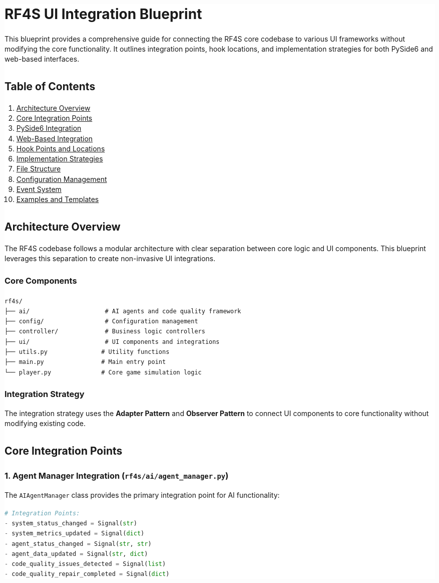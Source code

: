 # RF4S UI Integration Blueprint

This blueprint provides a comprehensive guide for connecting the RF4S core codebase to various UI frameworks without modifying the core functionality. It outlines integration points, hook locations, and implementation strategies for both PySide6 and web-based interfaces.

## Table of Contents

1. [Architecture Overview](#architecture-overview)
2. [Core Integration Points](#core-integration-points)
3. [PySide6 Integration](#pyside6-integration)
4. [Web-Based Integration](#web-based-integration)
5. [Hook Points and Locations](#hook-points-and-locations)
6. [Implementation Strategies](#implementation-strategies)
7. [File Structure](#file-structure)
8. [Configuration Management](#configuration-management)
9. [Event System](#event-system)
10. [Examples and Templates](#examples-and-templates)

## Architecture Overview

The RF4S codebase follows a modular architecture with clear separation between core logic and UI components. This blueprint leverages this separation to create non-invasive UI integrations.

### Core Components

```
rf4s/
├── ai/                     # AI agents and code quality framework
├── config/                 # Configuration management
├── controller/             # Business logic controllers
├── ui/                     # UI components and integrations
├── utils.py               # Utility functions
├── main.py                # Main entry point
└── player.py              # Core game simulation logic
```

### Integration Strategy

The integration strategy uses the **Adapter Pattern** and **Observer Pattern** to connect UI components to core functionality without modifying existing code.

## Core Integration Points

### 1. Agent Manager Integration (`rf4s/ai/agent_manager.py`)

The `AIAgentManager` class provides the primary integration point for AI functionality:

```python
# Integration Points:
- system_status_changed = Signal(str)
- system_metrics_updated = Signal(dict)
- agent_status_changed = Signal(str, str)
- agent_data_updated = Signal(str, dict)
- code_quality_issues_detected = Signal(list)
- code_quality_repair_completed = Signal(dict)
```
